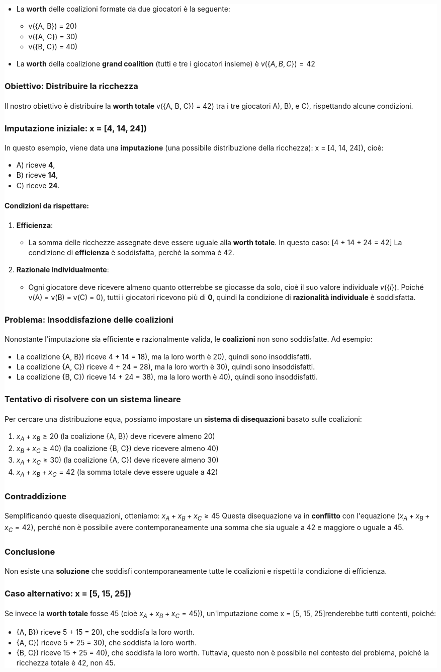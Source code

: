 - La **worth** delle coalizioni formate da due giocatori è la seguente:
  -  v(\{A, B\}) = 20\)
  -  v(\{A, C\}) = 30\)
  -  v(\{B, C\}) = 40\)

- La **worth** della coalizione **grand coalition** (tutti e tre i giocatori insieme) è  $v(\{A, B, C\}) = 42$
### Obiettivo: Distribuire la ricchezza
Il nostro obiettivo è distribuire la **worth totale**  v(\{A, B, C\}) = 42\) tra i tre giocatori  A\),  B\), e  C\), rispettando alcune condizioni.
### Imputazione iniziale:  x = [4, 14, 24]\)
In questo esempio, viene data una **imputazione** (una possibile distribuzione della ricchezza):  x = [4, 14, 24]), cioè:
-  A) riceve **4**,
-  B) riceve **14**,
-  C) riceve **24**.
#### Condizioni da rispettare:
1. **Efficienza**:
   - La somma delle ricchezze assegnate deve essere uguale alla **worth totale**. In questo caso:
     \[4 + 14 + 24 = 42\]
     La condizione di **efficienza** è soddisfatta, perché la somma è 42.

2. **Razionale individualmente**:
   - Ogni giocatore deve ricevere almeno quanto otterrebbe se giocasse da solo, cioè il suo valore individuale  $v(\{i\}).$ Poiché  v(A) = v(B) = v(C) = 0\), tutti i giocatori ricevono più di **0**, quindi la condizione di **razionalità individuale** è soddisfatta.

### Problema: Insoddisfazione delle coalizioni
Nonostante l'imputazione sia efficiente e razionalmente valida, le **coalizioni** non sono soddisfatte. Ad esempio:
- La coalizione  \{A, B\}\) riceve  4 + 14 = 18\), ma la loro worth è  20\), quindi sono insoddisfatti.
- La coalizione  \{A, C\}\) riceve  4 + 24 = 28\), ma la loro worth è  30\), quindi sono insoddisfatti.
- La coalizione  \{B, C\}\) riceve  14 + 24 = 38\), ma la loro worth è  40\), quindi sono insoddisfatti.

### Tentativo di risolvere con un sistema lineare
Per cercare una distribuzione equa, possiamo impostare un **sistema di disequazioni** basato sulle coalizioni:
1. $x_A + x_B ≥20$ (la coalizione  \{A, B\}\) deve ricevere almeno 20)
2. $x_B + x_C ≥ 40$\) (la coalizione  \{B, C\}\) deve ricevere almeno 40)
3. $x_A + x_C ≥ 30$\) (la coalizione  \{A, C\}\) deve ricevere almeno 30)
4. $x_A + x_B + x_C = 42$ (la somma totale deve essere uguale a 42)
### Contraddizione
Semplificando queste disequazioni, otteniamo:
	$x_A + x_B + x_C ≥ 45$
Questa disequazione va in **conflitto** con l'equazione ($x_A + x_B + x_C = 42$\), perché non è possibile avere contemporaneamente una somma che sia uguale a 42 e maggiore o uguale a 45.
### Conclusione
Non esiste una **soluzione** che soddisfi contemporaneamente tutte le coalizioni e rispetti la condizione di efficienza.
### Caso alternativo:  x = [5, 15, 25]\)
Se invece la **worth totale** fosse  45 (cioè  $x_A + x_B + x_C = 45$\)), un'imputazione come  x = [5, 15, 25]renderebbe tutti contenti, poiché:
-  \{A, B\}\) riceve  5 + 15 = 20\), che soddisfa la loro worth.
-  \{A, C\}\) riceve  5 + 25 = 30\), che soddisfa la loro worth.
-  \{B, C\}\) riceve  15 + 25 = 40\), che soddisfa la loro worth.
Tuttavia, questo non è possibile nel contesto del problema, poiché la ricchezza totale è 42, non 45.